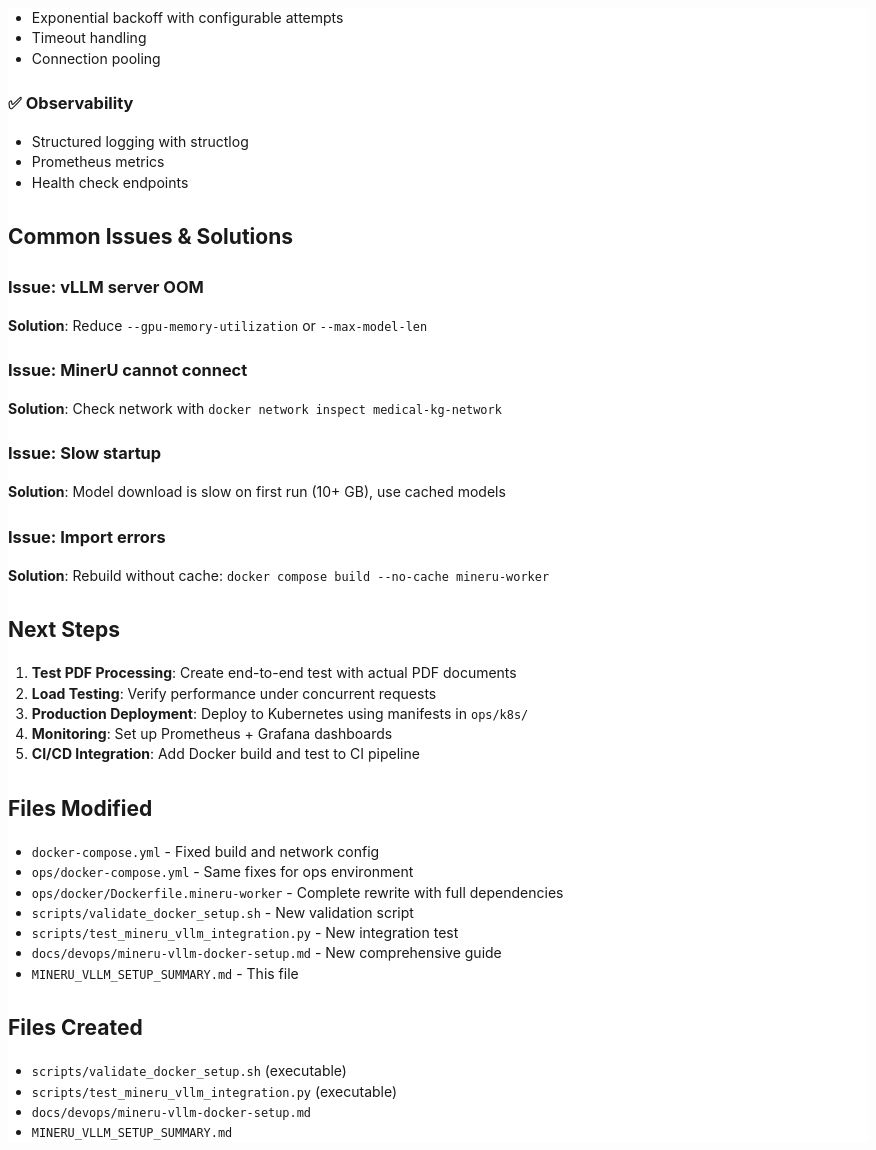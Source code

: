 - Exponential backoff with configurable attempts
- Timeout handling
- Connection pooling

### ✅ Observability

- Structured logging with structlog
- Prometheus metrics
- Health check endpoints

## Common Issues & Solutions

### Issue: vLLM server OOM

**Solution**: Reduce `--gpu-memory-utilization` or `--max-model-len`

### Issue: MinerU cannot connect

**Solution**: Check network with `docker network inspect medical-kg-network`

### Issue: Slow startup

**Solution**: Model download is slow on first run (10+ GB), use cached models

### Issue: Import errors

**Solution**: Rebuild without cache: `docker compose build --no-cache mineru-worker`

## Next Steps

1. **Test PDF Processing**: Create end-to-end test with actual PDF documents
2. **Load Testing**: Verify performance under concurrent requests
3. **Production Deployment**: Deploy to Kubernetes using manifests in `ops/k8s/`
4. **Monitoring**: Set up Prometheus + Grafana dashboards
5. **CI/CD Integration**: Add Docker build and test to CI pipeline

## Files Modified

- `docker-compose.yml` - Fixed build and network config
- `ops/docker-compose.yml` - Same fixes for ops environment
- `ops/docker/Dockerfile.mineru-worker` - Complete rewrite with full dependencies
- `scripts/validate_docker_setup.sh` - New validation script
- `scripts/test_mineru_vllm_integration.py` - New integration test
- `docs/devops/mineru-vllm-docker-setup.md` - New comprehensive guide
- `MINERU_VLLM_SETUP_SUMMARY.md` - This file

## Files Created

- `scripts/validate_docker_setup.sh` (executable)
- `scripts/test_mineru_vllm_integration.py` (executable)
- `docs/devops/mineru-vllm-docker-setup.md`
- `MINERU_VLLM_SETUP_SUMMARY.md`
